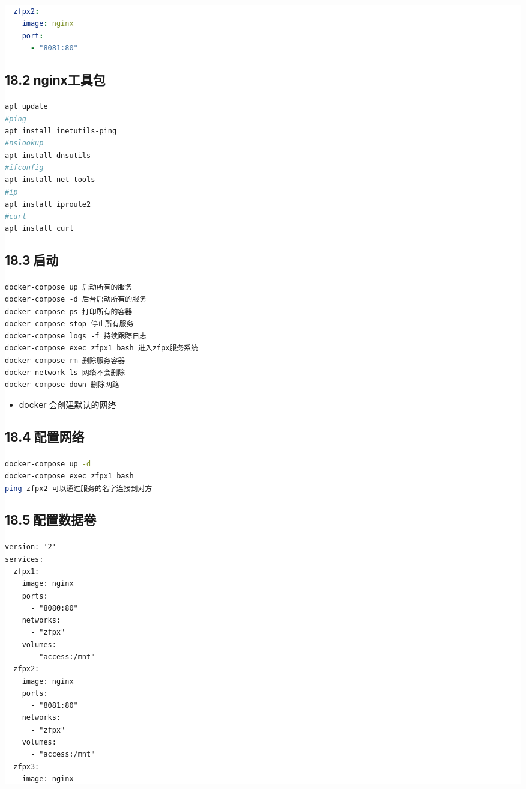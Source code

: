 ```yml
  zfpx2:
    image: nginx
    port:
      - "8081:80"
```
## 18.2 nginx工具包
```bash
apt update
#ping
apt install inetutils-ping
#nslookup
apt install dnsutils
#ifconfig
apt install net-tools
#ip
apt install iproute2
#curl
apt install curl
```
## 18.3 启动
```
docker-compose up 启动所有的服务
docker-compose -d 后台启动所有的服务
docker-compose ps 打印所有的容器
docker-compose stop 停止所有服务
docker-compose logs -f 持续跟踪日志
docker-compose exec zfpx1 bash 进入zfpx服务系统
docker-compose rm 删除服务容器
docker network ls 网络不会删除
docker-compose down 删除网路
```
- docker 会创建默认的网络
## 18.4 配置网络
```bash
docker-compose up -d
docker-compose exec zfpx1 bash
ping zfpx2 可以通过服务的名字连接到对方
```
## 18.5 配置数据卷
```
version: '2'
services:
  zfpx1:
    image: nginx
    ports:
      - "8080:80"
    networks:
      - "zfpx"
    volumes:
      - "access:/mnt"
  zfpx2:
    image: nginx
    ports:
      - "8081:80"
    networks:
      - "zfpx"
    volumes:
      - "access:/mnt"
  zfpx3:
    image: nginx
```